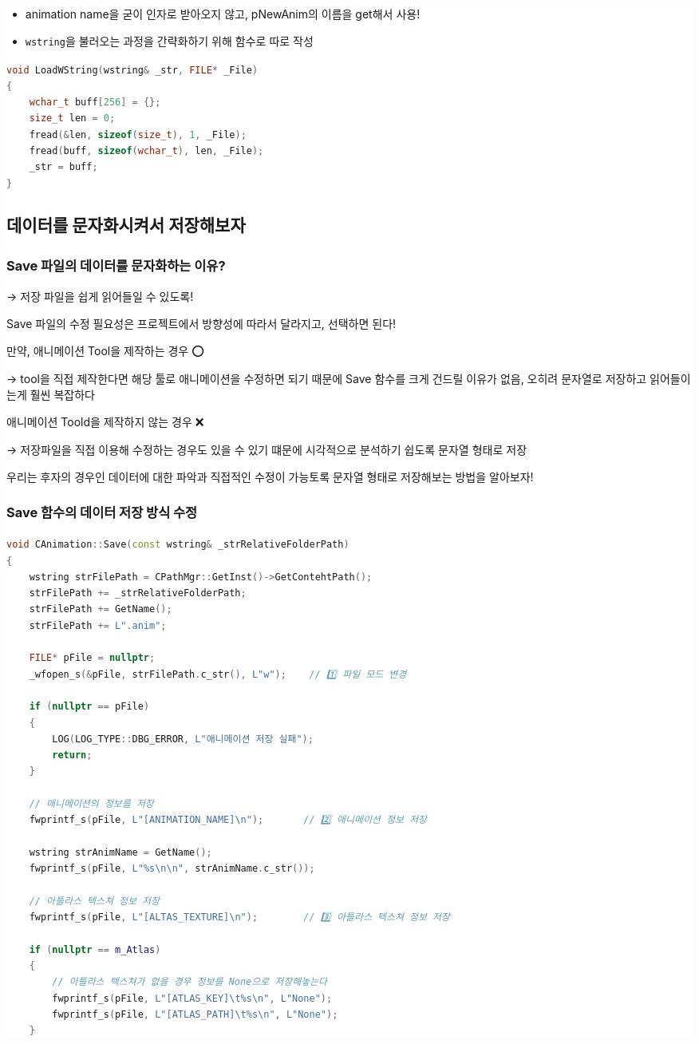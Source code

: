 - animation name을 굳이 인자로 받아오지 않고, pNewAnim의 이름을 get해서 사용!

- `wstring`을 불러오는 과정을 간략화하기 위해 함수로 따로 작성

```cpp
void LoadWString(wstring& _str, FILE* _File)
{
	wchar_t buff[256] = {};
	size_t len = 0;
	fread(&len, sizeof(size_t), 1, _File);
	fread(buff, sizeof(wchar_t), len, _File);
	_str = buff;
}
```

## 데이터를 문자화시켜서 저장해보자

### Save 파일의 데이터를 문자화하는 이유?

→ 저장 파일을 쉽게 읽어들일 수 있도록!

Save 파일의 수정 필요성은 프로젝트에서 방향성에 따라서 달라지고, 선택하면 된다!

만약, 애니메이션 Tool을 제작하는 경우 ⭕ 

→ tool을 직접 제작한다면 해당 툴로 애니메이션을 수정하면 되기 때문에 Save 함수를 크게 건드릴 이유가 없음, 오히려 문자열로 저장하고 읽어들이는게 훨씬 복잡하다

애니메이션 Toold을 제작하지 않는 경우 ❌ 

→ 저장파일을 직접 이용해 수정하는 경우도 있을 수 있기 떄문에 시각적으로 분석하기 쉽도록 문자열 형태로 저장

우리는 후자의 경우인 데이터에 대한 파악과 직접적인 수정이 가능토록 문자열 형태로 저장해보는 방법을 알아보자!

### Save 함수의 데이터 저장 방식 수정

```cpp
void CAnimation::Save(const wstring& _strRelativeFolderPath)
{
	wstring strFilePath = CPathMgr::GetInst()->GetContehtPath();
	strFilePath += _strRelativeFolderPath;
	strFilePath += GetName();
	strFilePath += L".anim";

	FILE* pFile = nullptr;
	_wfopen_s(&pFile, strFilePath.c_str(), L"w");    // 1️⃣ 파일 모드 변경

	if (nullptr == pFile)
	{
		LOG(LOG_TYPE::DBG_ERROR, L"애니메이션 저장 실패");
		return;
	}
	
	// 애니메이션의 정보를 저장
	fwprintf_s(pFile, L"[ANIMATION_NAME]\n");       // 2️⃣ 애니메이션 정보 저장

	wstring strAnimName = GetName();
	fwprintf_s(pFile, L"%s\n\n", strAnimName.c_str());
	
	// 아틀라스 텍스쳐 정보 저장 
	fwprintf_s(pFile, L"[ALTAS_TEXTURE]\n");        // 3️⃣ 아틀라스 텍스쳐 정보 저장

	if (nullptr == m_Atlas)
	{
		// 아틀라스 텍스쳐가 없을 경우 정보를 None으로 저장해놓는다
		fwprintf_s(pFile, L"[ATLAS_KEY]\t%s\n", L"None");
		fwprintf_s(pFile, L"[ATLAS_PATH]\t%s\n", L"None");
	}
```